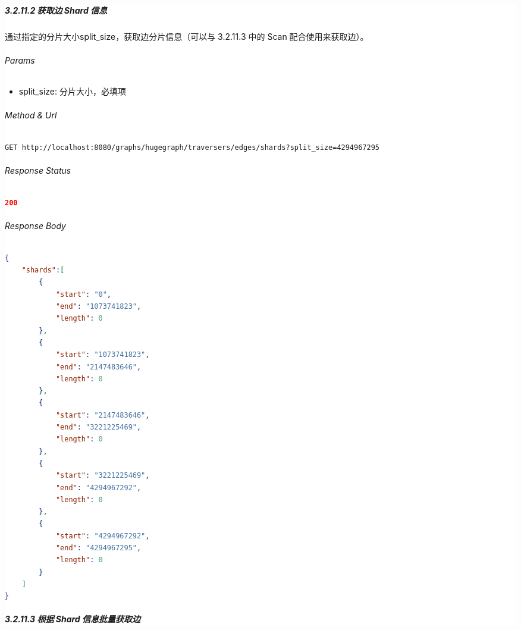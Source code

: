 ##### 3.2.11.2 获取边 Shard 信息

通过指定的分片大小split_size，获取边分片信息（可以与 3.2.11.3 中的 Scan 配合使用来获取边）。

###### Params

- split_size: 分片大小，必填项

###### Method & Url

```
GET http://localhost:8080/graphs/hugegraph/traversers/edges/shards?split_size=4294967295
```

###### Response Status

```json
200
```

###### Response Body

```json
{
    "shards":[
        {
            "start": "0",
            "end": "1073741823",
            "length": 0
        },
        {
            "start": "1073741823",
            "end": "2147483646",
            "length": 0
        },
        {
            "start": "2147483646",
            "end": "3221225469",
            "length": 0
        },
        {
            "start": "3221225469",
            "end": "4294967292",
            "length": 0
        },
        {
            "start": "4294967292",
            "end": "4294967295",
            "length": 0
        }
    ]
}
```

##### 3.2.11.3 根据 Shard 信息批量获取边
